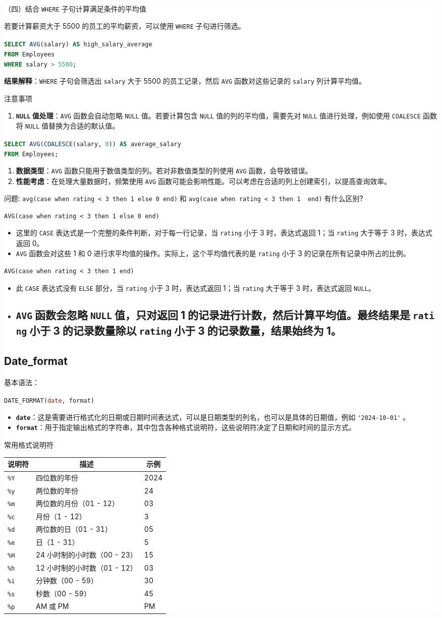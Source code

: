 （四）结合 `WHERE` 子句计算满足条件的平均值

若要计算薪资大于 5500 的员工的平均薪资，可以使用 `WHERE` 子句进行筛选。

```sql
SELECT AVG(salary) AS high_salary_average
FROM Employees
WHERE salary > 5500;
```

**结果解释**：`WHERE` 子句会筛选出 `salary` 大于 5500 的员工记录，然后 `AVG` 函数对这些记录的 `salary` 列计算平均值。

注意事项

1. **`NULL` 值处理**：`AVG` 函数会自动忽略 `NULL` 值。若要计算包含 `NULL` 值的列的平均值，需要先对 `NULL` 值进行处理，例如使用 `COALESCE` 函数将 `NULL` 值替换为合适的默认值。

```sql
SELECT AVG(COALESCE(salary, 0)) AS average_salary
FROM Employees;
```

1. **数据类型**：`AVG` 函数只能用于数值类型的列。若对非数值类型的列使用 `AVG` 函数，会导致错误。
2. **性能考虑**：在处理大量数据时，频繁使用 `AVG` 函数可能会影响性能。可以考虑在合适的列上创建索引，以提高查询效率。

问题: `avg(case when rating < 3 then 1 else 0 end)` 和 `avg(case when rating < 3 then 1  end)` 有什么区别?

`AVG(case when rating < 3 then 1 else 0 end)`

- 这里的 `CASE` 表达式是一个完整的条件判断，对于每一行记录，当 `rating` 小于 3 时，表达式返回 1；当 `rating` 大于等于 3 时，表达式返回 0。
- `AVG` 函数会对这些 1 和 0 进行求平均值的操作。实际上，这个平均值代表的是 `rating` 小于 3 的记录在所有记录中所占的比例。

`AVG(case when rating < 3 then 1 end)`

- 此 `CASE` 表达式没有 `ELSE` 部分，当 `rating` 小于 3 时，表达式返回 1；当 `rating` 大于等于 3 时，表达式返回 `NULL`。

- ## `AVG` 函数会忽略 `NULL` 值，只对返回 1 的记录进行计数，然后计算平均值。最终结果是 `rating` 小于 3 的记录数量除以 `rating` 小于 3 的记录数量，结果始终为 1。

## Date_format

基本语法：

```sql
DATE_FORMAT(date, format)
```

- **`date`**：这是需要进行格式化的日期或日期时间表达式，可以是日期类型的列名，也可以是具体的日期值，例如 `'2024-10-01'` 。
- **`format`**：用于指定输出格式的字符串，其中包含各种格式说明符，这些说明符决定了日期和时间的显示方式。

常用格式说明符

| 说明符 | 描述                         | 示例 |
| ------ | ---------------------------- | ---- |
| `%Y`   | 四位数的年份                 | 2024 |
| `%y`   | 两位数的年份                 | 24   |
| `%m`   | 两位数的月份（01 - 12）      | 03   |
| `%c`   | 月份（1 - 12）               | 3    |
| `%d`   | 两位数的日（01 - 31）        | 05   |
| `%e`   | 日（1 - 31）                 | 5    |
| `%H`   | 24 小时制的小时数（00 - 23） | 15   |
| `%h`   | 12 小时制的小时数（01 - 12） | 03   |
| `%i`   | 分钟数（00 - 59）            | 30   |
| `%s`   | 秒数（00 - 59）              | 45   |
| `%p`   | AM 或 PM                     | PM   |